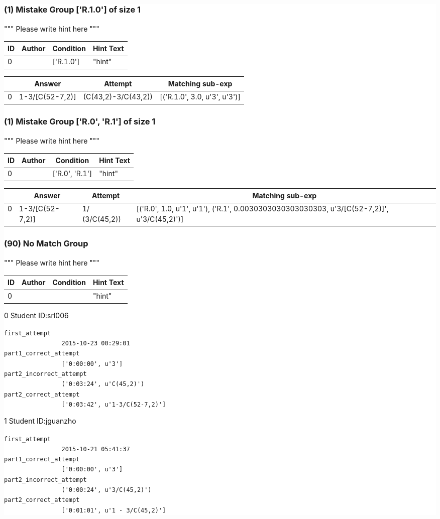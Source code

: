 


### (1) Mistake Group ['R.1.0'] of size 1
""" Please write hint here """

|ID	|Author	|Condition	|Hint Text|
|---|---|---|---|
|0|	|['R.1.0']	|"hint"	|

|	|Answer	|Attempt	|Matching sub-exp|
|---|---|---|---|
|0	|1-3/[C(52-7,2)]	|(C(43,2)-3/C(43,2))	|[('R.1.0', 3.0, u'3', u'3')]	|




### (1) Mistake Group ['R.0', 'R.1'] of size 1
""" Please write hint here """

|ID	|Author	|Condition	|Hint Text|
|---|---|---|---|
|0|	|['R.0', 'R.1']	|"hint"	|

|	|Answer	|Attempt	|Matching sub-exp|
|---|---|---|---|
|0	|1-3/[C(52-7,2)]	|1/ (3/C(45,2))	|[('R.0', 1.0, u'1', u'1'), ('R.1', 0.0030303030303030303, u'3/[C(52-7,2)]', u'3/C(45,2)')]	|




### (90) No Match Group 
""" Please write hint here """

|ID	|Author	|Condition	|Hint Text|
|---|---|---|---|
|0|	|	|"hint"	|

0 Student ID:srl006

	first_attempt
					2015-10-23 00:29:01
	part1_correct_attempt
					['0:00:00', u'3']
	part2_incorrect_attempt
					('0:03:24', u'C(45,2)')
	part2_correct_attempt
					['0:03:42', u'1-3/C(52-7,2)']

1 Student ID:jguanzho

	first_attempt
					2015-10-21 05:41:37
	part1_correct_attempt
					['0:00:00', u'3']
	part2_incorrect_attempt
					('0:00:24', u'3/C(45,2)')
	part2_correct_attempt
					['0:01:01', u'1 - 3/C(45,2)']
